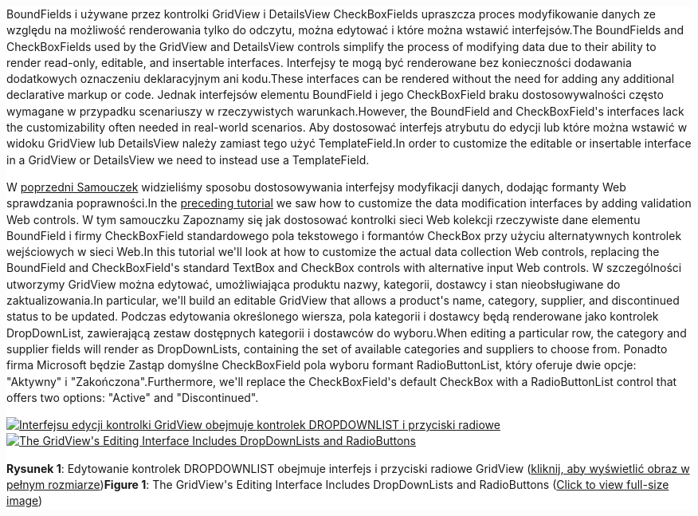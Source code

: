 <span data-ttu-id="df56d-108">BoundFields i używane przez kontrolki GridView i DetailsView CheckBoxFields upraszcza proces modyfikowanie danych ze względu na możliwość renderowania tylko do odczytu, można edytować i które można wstawić interfejsów.</span><span class="sxs-lookup"><span data-stu-id="df56d-108">The BoundFields and CheckBoxFields used by the GridView and DetailsView controls simplify the process of modifying data due to their ability to render read-only, editable, and insertable interfaces.</span></span> <span data-ttu-id="df56d-109">Interfejsy te mogą być renderowane bez konieczności dodawania dodatkowych oznaczeniu deklaracyjnym ani kodu.</span><span class="sxs-lookup"><span data-stu-id="df56d-109">These interfaces can be rendered without the need for adding any additional declarative markup or code.</span></span> <span data-ttu-id="df56d-110">Jednak interfejsów elementu BoundField i jego CheckBoxField braku dostosowywalności często wymagane w przypadku scenariuszy w rzeczywistych warunkach.</span><span class="sxs-lookup"><span data-stu-id="df56d-110">However, the BoundField and CheckBoxField's interfaces lack the customizability often needed in real-world scenarios.</span></span> <span data-ttu-id="df56d-111">Aby dostosować interfejs atrybutu do edycji lub które można wstawić w widoku GridView lub DetailsView należy zamiast tego użyć TemplateField.</span><span class="sxs-lookup"><span data-stu-id="df56d-111">In order to customize the editable or insertable interface in a GridView or DetailsView we need to instead use a TemplateField.</span></span>

<span data-ttu-id="df56d-112">W [poprzedni Samouczek](adding-validation-controls-to-the-editing-and-inserting-interfaces-cs.md) widzieliśmy sposobu dostosowywania interfejsy modyfikacji danych, dodając formanty Web sprawdzania poprawności.</span><span class="sxs-lookup"><span data-stu-id="df56d-112">In the [preceding tutorial](adding-validation-controls-to-the-editing-and-inserting-interfaces-cs.md) we saw how to customize the data modification interfaces by adding validation Web controls.</span></span> <span data-ttu-id="df56d-113">W tym samouczku Zapoznamy się jak dostosować kontrolki sieci Web kolekcji rzeczywiste dane elementu BoundField i firmy CheckBoxField standardowego pola tekstowego i formantów CheckBox przy użyciu alternatywnych kontrolek wejściowych w sieci Web.</span><span class="sxs-lookup"><span data-stu-id="df56d-113">In this tutorial we'll look at how to customize the actual data collection Web controls, replacing the BoundField and CheckBoxField's standard TextBox and CheckBox controls with alternative input Web controls.</span></span> <span data-ttu-id="df56d-114">W szczególności utworzymy GridView można edytować, umożliwiająca produktu nazwy, kategorii, dostawcy i stan nieobsługiwane do zaktualizowania.</span><span class="sxs-lookup"><span data-stu-id="df56d-114">In particular, we'll build an editable GridView that allows a product's name, category, supplier, and discontinued status to be updated.</span></span> <span data-ttu-id="df56d-115">Podczas edytowania określonego wiersza, pola kategorii i dostawcy będą renderowane jako kontrolek DropDownList, zawierającą zestaw dostępnych kategorii i dostawców do wyboru.</span><span class="sxs-lookup"><span data-stu-id="df56d-115">When editing a particular row, the category and supplier fields will render as DropDownLists, containing the set of available categories and suppliers to choose from.</span></span> <span data-ttu-id="df56d-116">Ponadto firma Microsoft będzie Zastąp domyślne CheckBoxField pola wyboru formant RadioButtonList, który oferuje dwie opcje: "Aktywny" i "Zakończona".</span><span class="sxs-lookup"><span data-stu-id="df56d-116">Furthermore, we'll replace the CheckBoxField's default CheckBox with a RadioButtonList control that offers two options: "Active" and "Discontinued".</span></span>


<span data-ttu-id="df56d-117">[![Interfejsu edycji kontrolki GridView obejmuje kontrolek DROPDOWNLIST i przyciski radiowe](customizing-the-data-modification-interface-cs/_static/image2.png)](customizing-the-data-modification-interface-cs/_static/image1.png)</span><span class="sxs-lookup"><span data-stu-id="df56d-117">[![The GridView's Editing Interface Includes DropDownLists and RadioButtons](customizing-the-data-modification-interface-cs/_static/image2.png)](customizing-the-data-modification-interface-cs/_static/image1.png)</span></span>

<span data-ttu-id="df56d-118">**Rysunek 1**: Edytowanie kontrolek DROPDOWNLIST obejmuje interfejs i przyciski radiowe GridView ([kliknij, aby wyświetlić obraz w pełnym rozmiarze](customizing-the-data-modification-interface-cs/_static/image3.png))</span><span class="sxs-lookup"><span data-stu-id="df56d-118">**Figure 1**: The GridView's Editing Interface Includes DropDownLists and RadioButtons ([Click to view full-size image](customizing-the-data-modification-interface-cs/_static/image3.png))</span></span>
